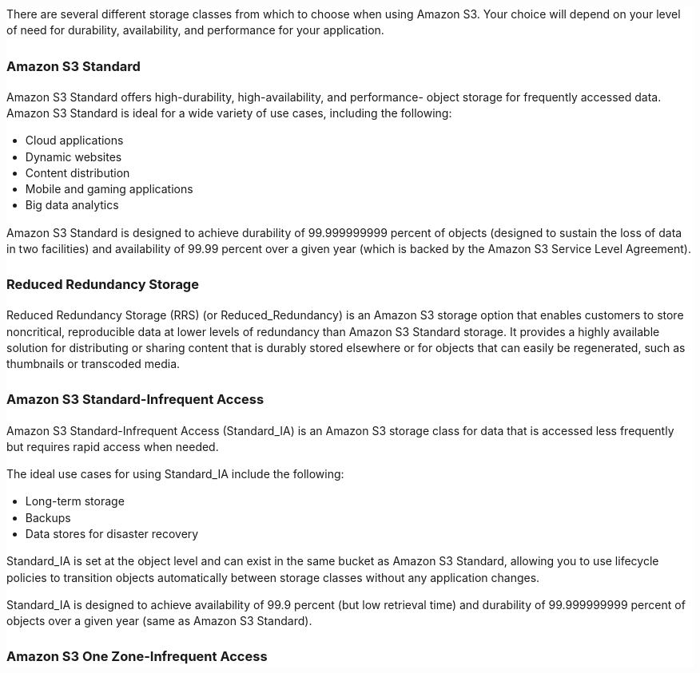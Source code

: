 There are several different storage classes from which to choose when using Amazon S3. Your choice will depend on your
level of need for durability, availability, and performance for your application.

### Amazon S3 Standard

Amazon S3 Standard offers high-durability, high-availability, and performance- object storage for frequently accessed
data. Amazon S3 Standard is ideal for a wide variety of use cases, including the following:

- Cloud applications
- Dynamic websites
- Content distribution
- Mobile and gaming applications
- Big data analytics

Amazon S3 Standard is designed to achieve durability of 99.999999999 percent of objects (designed to sustain the loss of
data in two facilities) and availability of 99.99 percent over a given year (which is backed by the Amazon S3 Service
Level Agreement).

### Reduced Redundancy Storage

Reduced Redundancy Storage (RRS) (or Reduced_Redundancy) is an Amazon S3 storage option that enables customers to store
noncritical, reproducible data at lower levels of redundancy than Amazon S3 Standard storage. It provides a highly
available solution for distributing or sharing content that is durably stored elsewhere or for objects that can easily
be regenerated, such as thumbnails or transcoded media.

### Amazon S3 Standard-Infrequent Access

Amazon S3 Standard-Infrequent Access (Standard_IA) is an Amazon S3 storage class for data that is accessed less
frequently but requires rapid access when needed.

The ideal use cases for using Standard_IA include the following:

- Long-term storage
- Backups
- Data stores for disaster recovery

Standard_IA is set at the object level and can exist in the same bucket as Amazon S3 Standard, allowing you to use
lifecycle policies to transition objects automatically between storage classes without any application changes.

Standard_IA is designed to achieve availability of 99.9 percent (but low retrieval time) and durability of 99.999999999
percent of objects over a given year (same as Amazon S3 Standard).

### Amazon S3 One Zone-Infrequent Access
